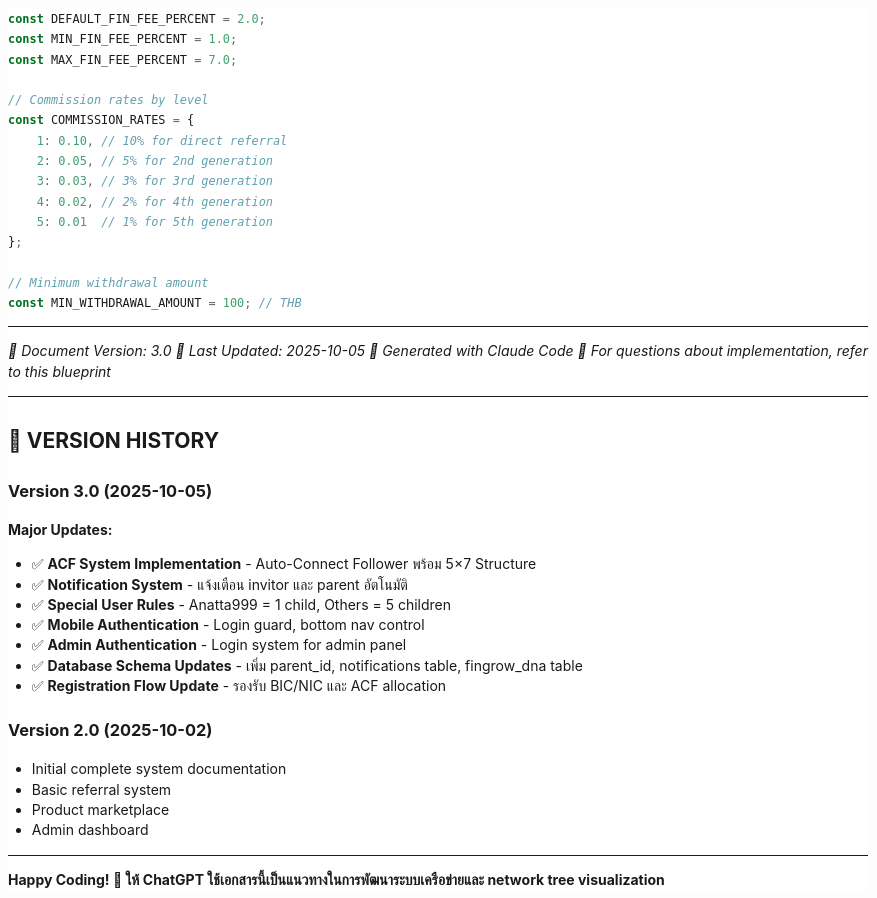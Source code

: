 ```javascript
const DEFAULT_FIN_FEE_PERCENT = 2.0;
const MIN_FIN_FEE_PERCENT = 1.0;
const MAX_FIN_FEE_PERCENT = 7.0;

// Commission rates by level
const COMMISSION_RATES = {
    1: 0.10, // 10% for direct referral
    2: 0.05, // 5% for 2nd generation
    3: 0.03, // 3% for 3rd generation
    4: 0.02, // 2% for 4th generation
    5: 0.01  // 1% for 5th generation
};

// Minimum withdrawal amount
const MIN_WITHDRAWAL_AMOUNT = 100; // THB
```

---

*📝 Document Version: 3.0*
*🔄 Last Updated: 2025-10-05*
*🤖 Generated with Claude Code*
*📧 For questions about implementation, refer to this blueprint*

---

## 📝 **VERSION HISTORY**

### Version 3.0 (2025-10-05)
**Major Updates:**
- ✅ **ACF System Implementation** - Auto-Connect Follower พร้อม 5×7 Structure
- ✅ **Notification System** - แจ้งเตือน invitor และ parent อัตโนมัติ
- ✅ **Special User Rules** - Anatta999 = 1 child, Others = 5 children
- ✅ **Mobile Authentication** - Login guard, bottom nav control
- ✅ **Admin Authentication** - Login system for admin panel
- ✅ **Database Schema Updates** - เพิ่ม parent_id, notifications table, fingrow_dna table
- ✅ **Registration Flow Update** - รองรับ BIC/NIC และ ACF allocation

### Version 2.0 (2025-10-02)
- Initial complete system documentation
- Basic referral system
- Product marketplace
- Admin dashboard

---

**Happy Coding! 🚀 ให้ ChatGPT ใช้เอกสารนี้เป็นแนวทางในการพัฒนาระบบเครือข่ายและ network tree visualization**
